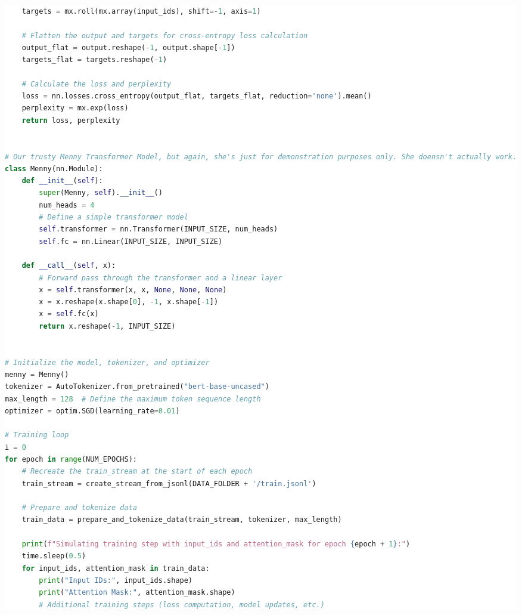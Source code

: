 ```python
    targets = mx.roll(mx.array(input_ids), shift=-1, axis=1)

    # Flatten the output and targets for cross-entropy loss calculation
    output_flat = output.reshape(-1, output.shape[-1])
    targets_flat = targets.reshape(-1)

    # Calculate the loss and perplexity
    loss = nn.losses.cross_entropy(output_flat, targets_flat, reduction='none').mean()
    perplexity = mx.exp(loss)
    return loss, perplexity


# Our trusty Menny Transformer Model, but again, she's just for demonstration purposes only. She doensn't actually work.
class Menny(nn.Module):
    def __init__(self):
        super(Menny, self).__init__()
        num_heads = 4
        # Define a simple transformer model
        self.transformer = nn.Transformer(INPUT_SIZE, num_heads)
        self.fc = nn.Linear(INPUT_SIZE, INPUT_SIZE)

    def __call__(self, x):
        # Forward pass through the transformer and a linear layer
        x = self.transformer(x, x, None, None, None)
        x = x.reshape(x.shape[0], -1, x.shape[-1])
        x = self.fc(x)
        return x.reshape(-1, INPUT_SIZE)


# Initialize the model, tokenizer, and optimizer
menny = Menny()
tokenizer = AutoTokenizer.from_pretrained("bert-base-uncased")
max_length = 128  # Define the maximum token sequence length
optimizer = optim.SGD(learning_rate=0.01)

# Training loop
i = 0
for epoch in range(NUM_EPOCHS):
    # Recreate the train_stream at the start of each epoch
    train_stream = create_stream_from_jsonl(DATA_FOLDER + '/train.jsonl')

    # Prepare and tokenize data
    train_data = prepare_and_tokenize_data(train_stream, tokenizer, max_length)

    print(f"Simulating training step with input_ids and attention_mask for epoch {epoch + 1}:")
    time.sleep(0.5)
    for input_ids, attention_mask in train_data:
        print("Input IDs:", input_ids.shape)
        print("Attention Mask:", attention_mask.shape)
        # Additional training steps (loss computation, model updates, etc.)
```

